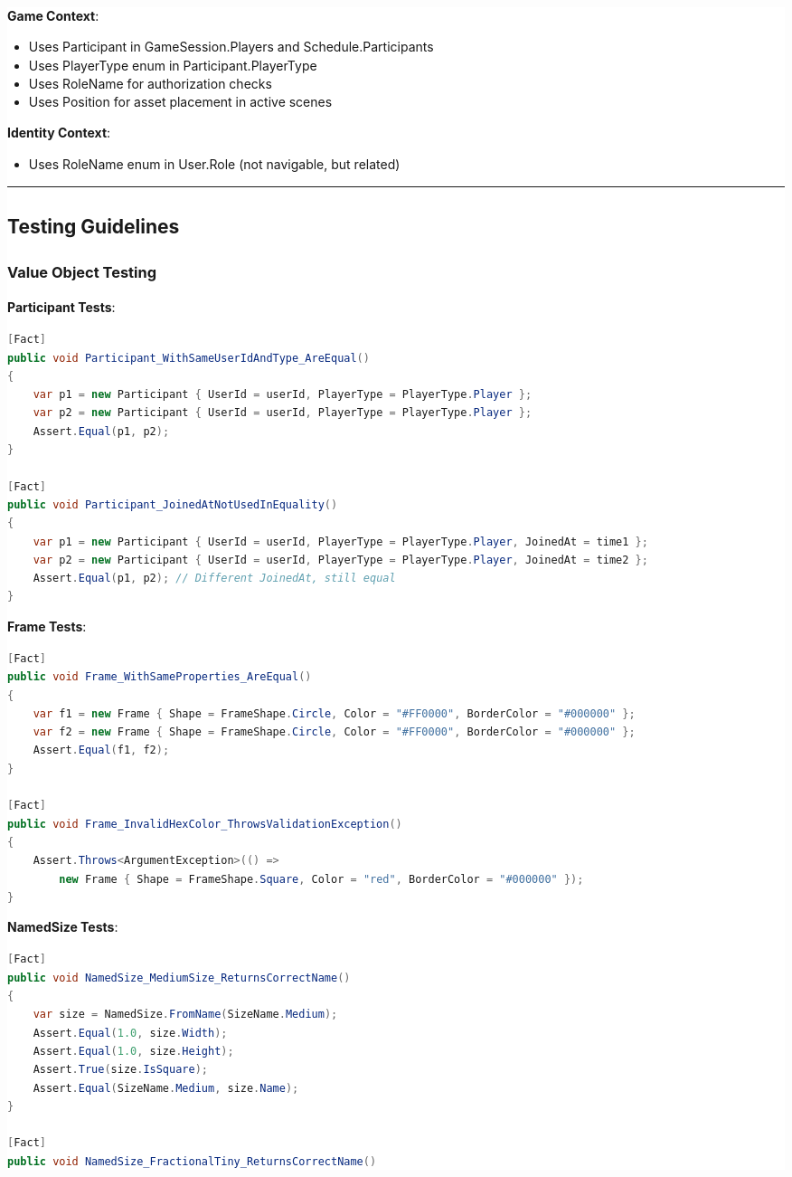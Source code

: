 **Game Context**:
- Uses Participant in GameSession.Players and Schedule.Participants
- Uses PlayerType enum in Participant.PlayerType
- Uses RoleName for authorization checks
- Uses Position for asset placement in active scenes

**Identity Context**:
- Uses RoleName enum in User.Role (not navigable, but related)

---

## Testing Guidelines

### Value Object Testing

**Participant Tests**:
```csharp
[Fact]
public void Participant_WithSameUserIdAndType_AreEqual()
{
    var p1 = new Participant { UserId = userId, PlayerType = PlayerType.Player };
    var p2 = new Participant { UserId = userId, PlayerType = PlayerType.Player };
    Assert.Equal(p1, p2);
}

[Fact]
public void Participant_JoinedAtNotUsedInEquality()
{
    var p1 = new Participant { UserId = userId, PlayerType = PlayerType.Player, JoinedAt = time1 };
    var p2 = new Participant { UserId = userId, PlayerType = PlayerType.Player, JoinedAt = time2 };
    Assert.Equal(p1, p2); // Different JoinedAt, still equal
}
```

**Frame Tests**:
```csharp
[Fact]
public void Frame_WithSameProperties_AreEqual()
{
    var f1 = new Frame { Shape = FrameShape.Circle, Color = "#FF0000", BorderColor = "#000000" };
    var f2 = new Frame { Shape = FrameShape.Circle, Color = "#FF0000", BorderColor = "#000000" };
    Assert.Equal(f1, f2);
}

[Fact]
public void Frame_InvalidHexColor_ThrowsValidationException()
{
    Assert.Throws<ArgumentException>(() =>
        new Frame { Shape = FrameShape.Square, Color = "red", BorderColor = "#000000" });
}
```

**NamedSize Tests**:
```csharp
[Fact]
public void NamedSize_MediumSize_ReturnsCorrectName()
{
    var size = NamedSize.FromName(SizeName.Medium);
    Assert.Equal(1.0, size.Width);
    Assert.Equal(1.0, size.Height);
    Assert.True(size.IsSquare);
    Assert.Equal(SizeName.Medium, size.Name);
}

[Fact]
public void NamedSize_FractionalTiny_ReturnsCorrectName()
```
